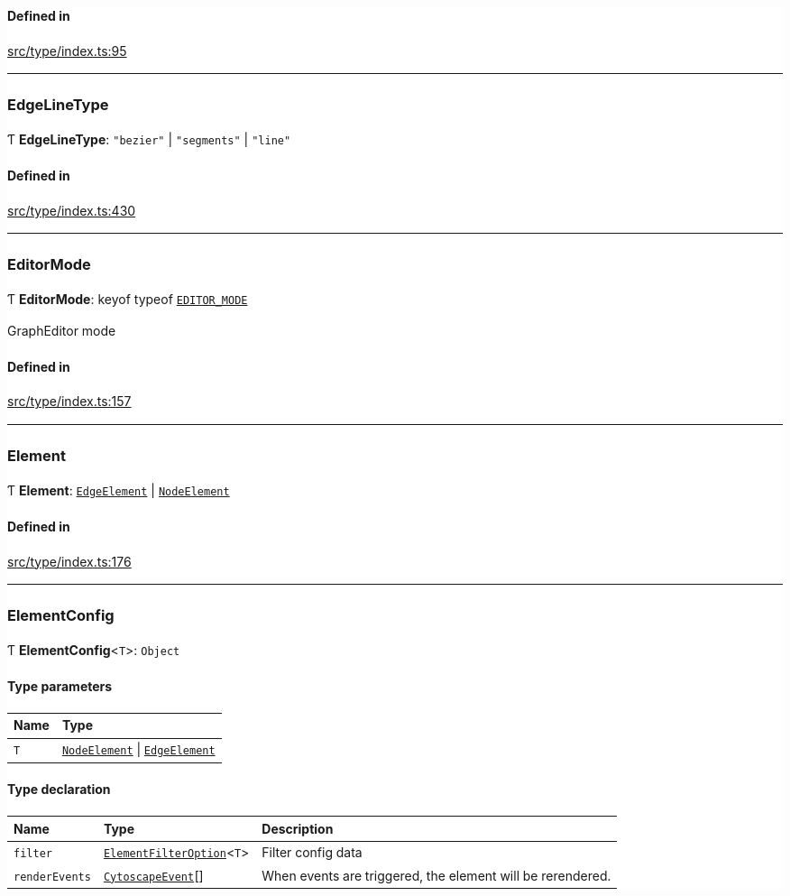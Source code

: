 #### Defined in

[src/type/index.ts:95](https://github.com/MaastrichtU-IDS/perfect-graph/blob/451d41e/src/type/index.ts#L95)

___

### EdgeLineType

Ƭ **EdgeLineType**: ``"bezier"`` \| ``"segments"`` \| ``"line"``

#### Defined in

[src/type/index.ts:430](https://github.com/MaastrichtU-IDS/perfect-graph/blob/451d41e/src/type/index.ts#L430)

___

### EditorMode

Ƭ **EditorMode**: keyof typeof [`EDITOR_MODE`](constants.md#editor_mode)

GraphEditor mode

#### Defined in

[src/type/index.ts:157](https://github.com/MaastrichtU-IDS/perfect-graph/blob/451d41e/src/type/index.ts#L157)

___

### Element

Ƭ **Element**: [`EdgeElement`](type.md#edgeelement) \| [`NodeElement`](type.md#nodeelement)

#### Defined in

[src/type/index.ts:176](https://github.com/MaastrichtU-IDS/perfect-graph/blob/451d41e/src/type/index.ts#L176)

___

### ElementConfig

Ƭ **ElementConfig**<`T`\>: `Object`

#### Type parameters

| Name | Type |
| :------ | :------ |
| `T` | [`NodeElement`](type.md#nodeelement) \| [`EdgeElement`](type.md#edgeelement) |

#### Type declaration

| Name | Type | Description |
| :------ | :------ | :------ |
| `filter` | [`ElementFilterOption`](type.md#elementfilteroption)<`T`\> | Filter config data |
| `renderEvents` | [`CytoscapeEvent`](type.md#cytoscapeevent)[] | When events are triggered, the element will be rerendered. |
